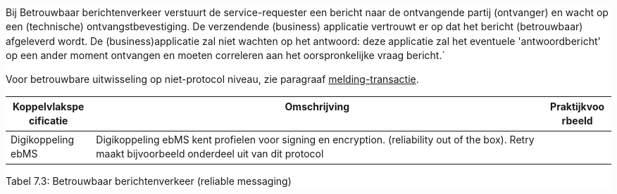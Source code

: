 Bij Betrouwbaar berichtenverkeer verstuurt de service-requester een bericht naar de ontvangende partij (ontvanger) en wacht op een (technische) ontvangstbevestiging. De verzendende (business) applicatie vertrouwt er op dat het bericht (betrouwbaar) afgeleverd wordt. De (business)applicatie zal niet wachten op het antwoord: deze applicatie zal het eventuele 'antwoordbericht' op een ander moment ontvangen en moeten correleren aan het oorspronkelijke vraag bericht.`

Voor betrouwbare uitwisseling op niet-protocol niveau, zie paragraaf [melding-transactie](#melding-transactie).


|Koppelvlakspecificatie|Omschrijving|Praktijkvoorbeeld|
|---|---|---|
| Digikoppeling ebMS | Digikoppeling ebMS kent profielen voor signing en encryption. (reliability out of the box). Retry maakt bijvoorbeeld onderdeel uit van dit protocol | |


Tabel 7.3: Betrouwbaar berichtenverkeer (reliable messaging)